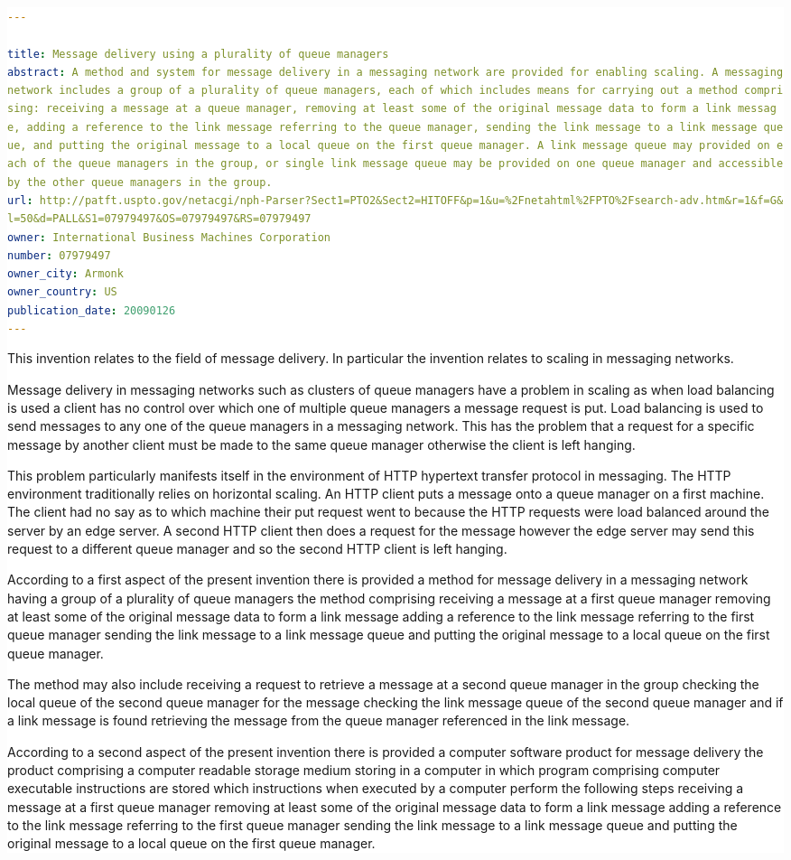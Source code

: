 ```yaml
---

title: Message delivery using a plurality of queue managers
abstract: A method and system for message delivery in a messaging network are provided for enabling scaling. A messaging network includes a group of a plurality of queue managers, each of which includes means for carrying out a method comprising: receiving a message at a queue manager, removing at least some of the original message data to form a link message, adding a reference to the link message referring to the queue manager, sending the link message to a link message queue, and putting the original message to a local queue on the first queue manager. A link message queue may provided on each of the queue managers in the group, or single link message queue may be provided on one queue manager and accessible by the other queue managers in the group.
url: http://patft.uspto.gov/netacgi/nph-Parser?Sect1=PTO2&Sect2=HITOFF&p=1&u=%2Fnetahtml%2FPTO%2Fsearch-adv.htm&r=1&f=G&l=50&d=PALL&S1=07979497&OS=07979497&RS=07979497
owner: International Business Machines Corporation
number: 07979497
owner_city: Armonk
owner_country: US
publication_date: 20090126
---
```

This invention relates to the field of message delivery. In particular the invention relates to scaling in messaging networks.

Message delivery in messaging networks such as clusters of queue managers have a problem in scaling as when load balancing is used a client has no control over which one of multiple queue managers a message request is put. Load balancing is used to send messages to any one of the queue managers in a messaging network. This has the problem that a request for a specific message by another client must be made to the same queue manager otherwise the client is left hanging.

This problem particularly manifests itself in the environment of HTTP hypertext transfer protocol in messaging. The HTTP environment traditionally relies on horizontal scaling. An HTTP client puts a message onto a queue manager on a first machine. The client had no say as to which machine their put request went to because the HTTP requests were load balanced around the server by an edge server. A second HTTP client then does a request for the message however the edge server may send this request to a different queue manager and so the second HTTP client is left hanging.

According to a first aspect of the present invention there is provided a method for message delivery in a messaging network having a group of a plurality of queue managers the method comprising receiving a message at a first queue manager removing at least some of the original message data to form a link message adding a reference to the link message referring to the first queue manager sending the link message to a link message queue and putting the original message to a local queue on the first queue manager.

The method may also include receiving a request to retrieve a message at a second queue manager in the group checking the local queue of the second queue manager for the message checking the link message queue of the second queue manager and if a link message is found retrieving the message from the queue manager referenced in the link message.

According to a second aspect of the present invention there is provided a computer software product for message delivery the product comprising a computer readable storage medium storing in a computer in which program comprising computer executable instructions are stored which instructions when executed by a computer perform the following steps receiving a message at a first queue manager removing at least some of the original message data to form a link message adding a reference to the link message referring to the first queue manager sending the link message to a link message queue and putting the original message to a local queue on the first queue manager.
